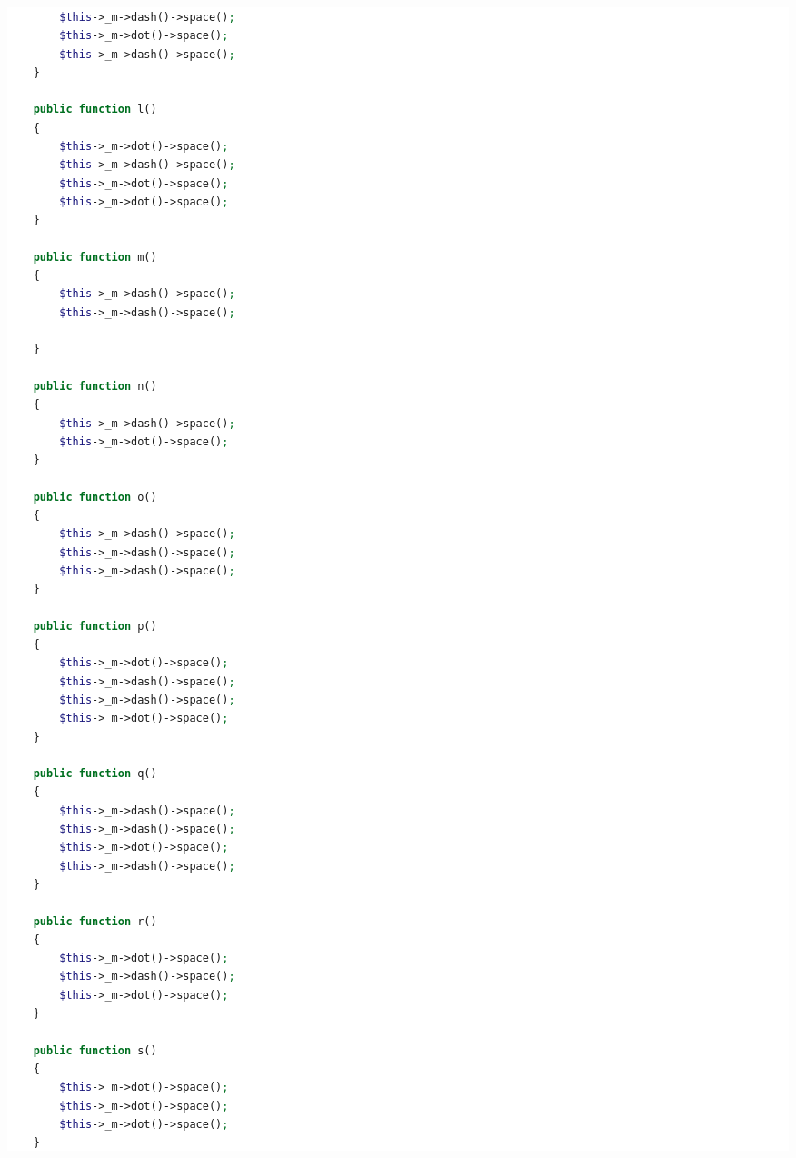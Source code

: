 ```php
        $this->_m->dash()->space();
        $this->_m->dot()->space();
        $this->_m->dash()->space();
    }

    public function l()
    {
        $this->_m->dot()->space();
        $this->_m->dash()->space();
        $this->_m->dot()->space();
        $this->_m->dot()->space();
    }

    public function m()
    {
        $this->_m->dash()->space();
        $this->_m->dash()->space();

    }

    public function n()
    {
        $this->_m->dash()->space();
        $this->_m->dot()->space();
    }

    public function o()
    {
        $this->_m->dash()->space();
        $this->_m->dash()->space();
        $this->_m->dash()->space();
    }

    public function p()
    {
        $this->_m->dot()->space();
        $this->_m->dash()->space();
        $this->_m->dash()->space();
        $this->_m->dot()->space();
    }

    public function q()
    {
        $this->_m->dash()->space();
        $this->_m->dash()->space();
        $this->_m->dot()->space();
        $this->_m->dash()->space();
    }

    public function r()
    {
        $this->_m->dot()->space();
        $this->_m->dash()->space();
        $this->_m->dot()->space();
    }

    public function s()
    {
        $this->_m->dot()->space();
        $this->_m->dot()->space();
        $this->_m->dot()->space();
    }

```